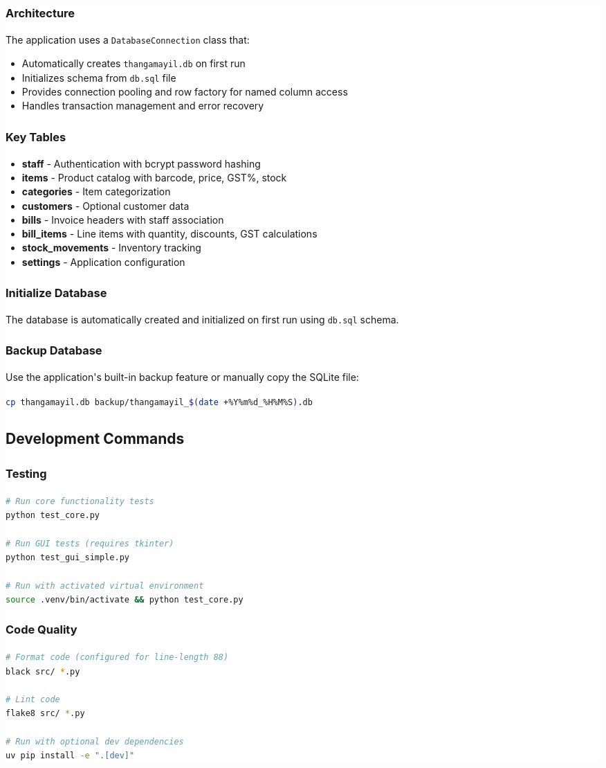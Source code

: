 ### Architecture
The application uses a `DatabaseConnection` class that:
- Automatically creates `thangamayil.db` on first run
- Initializes schema from `db.sql` file  
- Provides connection pooling and row factory for named column access
- Handles transaction management and error recovery

### Key Tables
- **staff** - Authentication with bcrypt password hashing
- **items** - Product catalog with barcode, price, GST%, stock
- **categories** - Item categorization
- **customers** - Optional customer data
- **bills** - Invoice headers with staff association
- **bill_items** - Line items with quantity, discounts, GST calculations
- **stock_movements** - Inventory tracking
- **settings** - Application configuration

### Initialize Database
The database is automatically created and initialized on first run using `db.sql` schema.

### Backup Database
Use the application's built-in backup feature or manually copy the SQLite file:
```bash
cp thangamayil.db backup/thangamayil_$(date +%Y%m%d_%H%M%S).db
```

## Development Commands

### Testing
```bash
# Run core functionality tests
python test_core.py

# Run GUI tests (requires tkinter)
python test_gui_simple.py

# Run with activated virtual environment
source .venv/bin/activate && python test_core.py
```

### Code Quality
```bash
# Format code (configured for line-length 88)
black src/ *.py

# Lint code
flake8 src/ *.py

# Run with optional dev dependencies
uv pip install -e ".[dev]"
```
